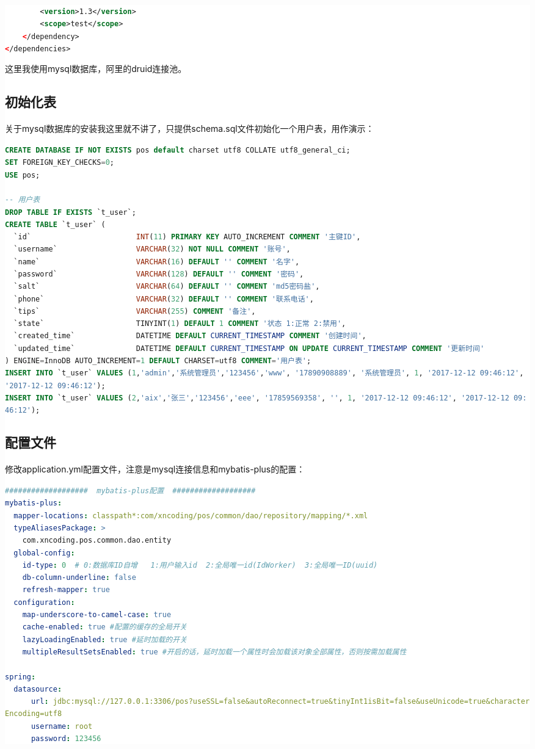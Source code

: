 ``` xml
        <version>1.3</version>
        <scope>test</scope>
    </dependency>
</dependencies>
```

这里我使用mysql数据库，阿里的druid连接池。

## 初始化表

关于mysql数据库的安装我这里就不讲了，只提供schema.sql文件初始化一个用户表，用作演示：

``` sql
CREATE DATABASE IF NOT EXISTS pos default charset utf8 COLLATE utf8_general_ci;
SET FOREIGN_KEY_CHECKS=0;
USE pos;

-- 用户表
DROP TABLE IF EXISTS `t_user`;
CREATE TABLE `t_user` (
  `id`                        INT(11) PRIMARY KEY AUTO_INCREMENT COMMENT '主键ID',
  `username`                  VARCHAR(32) NOT NULL COMMENT '账号',
  `name`                      VARCHAR(16) DEFAULT '' COMMENT '名字',
  `password`                  VARCHAR(128) DEFAULT '' COMMENT '密码',
  `salt`                      VARCHAR(64) DEFAULT '' COMMENT 'md5密码盐',
  `phone`                     VARCHAR(32) DEFAULT '' COMMENT '联系电话',
  `tips`                      VARCHAR(255) COMMENT '备注',
  `state`                     TINYINT(1) DEFAULT 1 COMMENT '状态 1:正常 2:禁用',
  `created_time`              DATETIME DEFAULT CURRENT_TIMESTAMP COMMENT '创建时间',
  `updated_time`              DATETIME DEFAULT CURRENT_TIMESTAMP ON UPDATE CURRENT_TIMESTAMP COMMENT '更新时间'
) ENGINE=InnoDB AUTO_INCREMENT=1 DEFAULT CHARSET=utf8 COMMENT='用户表';
INSERT INTO `t_user` VALUES (1,'admin','系统管理员','123456','www', '17890908889', '系统管理员', 1, '2017-12-12 09:46:12', '2017-12-12 09:46:12');
INSERT INTO `t_user` VALUES (2,'aix','张三','123456','eee', '17859569358', '', 1, '2017-12-12 09:46:12', '2017-12-12 09:46:12');
```

## 配置文件

修改application.yml配置文件，注意是mysql连接信息和mybatis-plus的配置：

``` yml
###################  mybatis-plus配置  ###################
mybatis-plus:
  mapper-locations: classpath*:com/xncoding/pos/common/dao/repository/mapping/*.xml
  typeAliasesPackage: >
    com.xncoding.pos.common.dao.entity
  global-config:
    id-type: 0  # 0:数据库ID自增   1:用户输入id  2:全局唯一id(IdWorker)  3:全局唯一ID(uuid)
    db-column-underline: false
    refresh-mapper: true
  configuration:
    map-underscore-to-camel-case: true
    cache-enabled: true #配置的缓存的全局开关
    lazyLoadingEnabled: true #延时加载的开关
    multipleResultSetsEnabled: true #开启的话，延时加载一个属性时会加载该对象全部属性，否则按需加载属性

spring:
  datasource:
      url: jdbc:mysql://127.0.0.1:3306/pos?useSSL=false&autoReconnect=true&tinyInt1isBit=false&useUnicode=true&characterEncoding=utf8
      username: root
      password: 123456
```